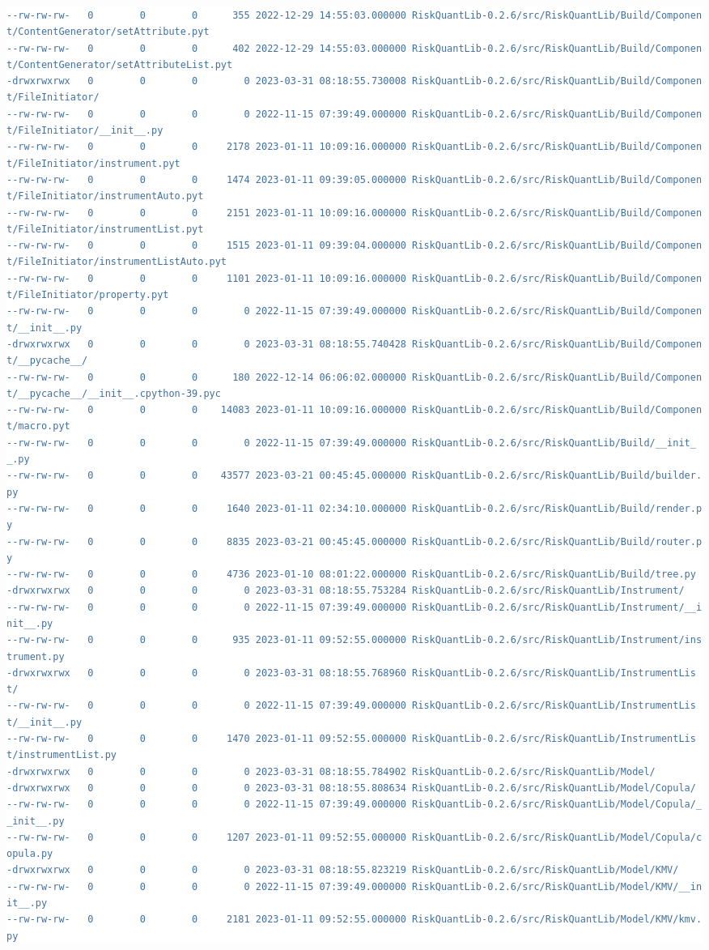 ```diff
--rw-rw-rw-   0        0        0      355 2022-12-29 14:55:03.000000 RiskQuantLib-0.2.6/src/RiskQuantLib/Build/Component/ContentGenerator/setAttribute.pyt
--rw-rw-rw-   0        0        0      402 2022-12-29 14:55:03.000000 RiskQuantLib-0.2.6/src/RiskQuantLib/Build/Component/ContentGenerator/setAttributeList.pyt
-drwxrwxrwx   0        0        0        0 2023-03-31 08:18:55.730008 RiskQuantLib-0.2.6/src/RiskQuantLib/Build/Component/FileInitiator/
--rw-rw-rw-   0        0        0        0 2022-11-15 07:39:49.000000 RiskQuantLib-0.2.6/src/RiskQuantLib/Build/Component/FileInitiator/__init__.py
--rw-rw-rw-   0        0        0     2178 2023-01-11 10:09:16.000000 RiskQuantLib-0.2.6/src/RiskQuantLib/Build/Component/FileInitiator/instrument.pyt
--rw-rw-rw-   0        0        0     1474 2023-01-11 09:39:05.000000 RiskQuantLib-0.2.6/src/RiskQuantLib/Build/Component/FileInitiator/instrumentAuto.pyt
--rw-rw-rw-   0        0        0     2151 2023-01-11 10:09:16.000000 RiskQuantLib-0.2.6/src/RiskQuantLib/Build/Component/FileInitiator/instrumentList.pyt
--rw-rw-rw-   0        0        0     1515 2023-01-11 09:39:04.000000 RiskQuantLib-0.2.6/src/RiskQuantLib/Build/Component/FileInitiator/instrumentListAuto.pyt
--rw-rw-rw-   0        0        0     1101 2023-01-11 10:09:16.000000 RiskQuantLib-0.2.6/src/RiskQuantLib/Build/Component/FileInitiator/property.pyt
--rw-rw-rw-   0        0        0        0 2022-11-15 07:39:49.000000 RiskQuantLib-0.2.6/src/RiskQuantLib/Build/Component/__init__.py
-drwxrwxrwx   0        0        0        0 2023-03-31 08:18:55.740428 RiskQuantLib-0.2.6/src/RiskQuantLib/Build/Component/__pycache__/
--rw-rw-rw-   0        0        0      180 2022-12-14 06:06:02.000000 RiskQuantLib-0.2.6/src/RiskQuantLib/Build/Component/__pycache__/__init__.cpython-39.pyc
--rw-rw-rw-   0        0        0    14083 2023-01-11 10:09:16.000000 RiskQuantLib-0.2.6/src/RiskQuantLib/Build/Component/macro.pyt
--rw-rw-rw-   0        0        0        0 2022-11-15 07:39:49.000000 RiskQuantLib-0.2.6/src/RiskQuantLib/Build/__init__.py
--rw-rw-rw-   0        0        0    43577 2023-03-21 00:45:45.000000 RiskQuantLib-0.2.6/src/RiskQuantLib/Build/builder.py
--rw-rw-rw-   0        0        0     1640 2023-01-11 02:34:10.000000 RiskQuantLib-0.2.6/src/RiskQuantLib/Build/render.py
--rw-rw-rw-   0        0        0     8835 2023-03-21 00:45:45.000000 RiskQuantLib-0.2.6/src/RiskQuantLib/Build/router.py
--rw-rw-rw-   0        0        0     4736 2023-01-10 08:01:22.000000 RiskQuantLib-0.2.6/src/RiskQuantLib/Build/tree.py
-drwxrwxrwx   0        0        0        0 2023-03-31 08:18:55.753284 RiskQuantLib-0.2.6/src/RiskQuantLib/Instrument/
--rw-rw-rw-   0        0        0        0 2022-11-15 07:39:49.000000 RiskQuantLib-0.2.6/src/RiskQuantLib/Instrument/__init__.py
--rw-rw-rw-   0        0        0      935 2023-01-11 09:52:55.000000 RiskQuantLib-0.2.6/src/RiskQuantLib/Instrument/instrument.py
-drwxrwxrwx   0        0        0        0 2023-03-31 08:18:55.768960 RiskQuantLib-0.2.6/src/RiskQuantLib/InstrumentList/
--rw-rw-rw-   0        0        0        0 2022-11-15 07:39:49.000000 RiskQuantLib-0.2.6/src/RiskQuantLib/InstrumentList/__init__.py
--rw-rw-rw-   0        0        0     1470 2023-01-11 09:52:55.000000 RiskQuantLib-0.2.6/src/RiskQuantLib/InstrumentList/instrumentList.py
-drwxrwxrwx   0        0        0        0 2023-03-31 08:18:55.784902 RiskQuantLib-0.2.6/src/RiskQuantLib/Model/
-drwxrwxrwx   0        0        0        0 2023-03-31 08:18:55.808634 RiskQuantLib-0.2.6/src/RiskQuantLib/Model/Copula/
--rw-rw-rw-   0        0        0        0 2022-11-15 07:39:49.000000 RiskQuantLib-0.2.6/src/RiskQuantLib/Model/Copula/__init__.py
--rw-rw-rw-   0        0        0     1207 2023-01-11 09:52:55.000000 RiskQuantLib-0.2.6/src/RiskQuantLib/Model/Copula/copula.py
-drwxrwxrwx   0        0        0        0 2023-03-31 08:18:55.823219 RiskQuantLib-0.2.6/src/RiskQuantLib/Model/KMV/
--rw-rw-rw-   0        0        0        0 2022-11-15 07:39:49.000000 RiskQuantLib-0.2.6/src/RiskQuantLib/Model/KMV/__init__.py
--rw-rw-rw-   0        0        0     2181 2023-01-11 09:52:55.000000 RiskQuantLib-0.2.6/src/RiskQuantLib/Model/KMV/kmv.py
```
